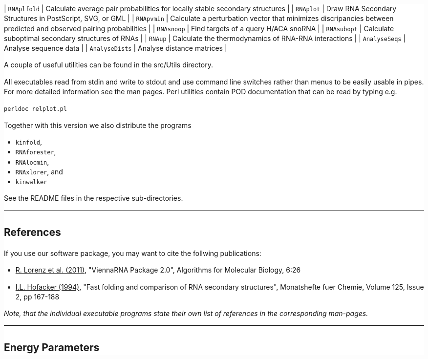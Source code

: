 | `RNAplfold`     | Calculate average pair probabilities for locally stable secondary structures                                              |
| `RNAplot`       | Draw RNA Secondary Structures in PostScript, SVG, or GML                                                                  |
| `RNApvmin`      | Calculate a perturbation vector that minimizes discripancies between predicted and observed pairing probabilities         |
| `RNAsnoop`      | Find targets of a query H/ACA snoRNA                                                                                      |
| `RNAsubopt`     | Calculate suboptimal secondary structures of RNAs                                                                         |
| `RNAup`         | Calculate the thermodynamics of RNA-RNA interactions                                                                      |
| `AnalyseSeqs`   | Analyse sequence data                                                                                                     |
| `AnalyseDists`  | Analyse distance matrices                                                                                                 |


A couple of useful utilities can be found in the src/Utils directory.

All executables read from stdin and write to stdout and use command line
switches rather than menus to be easily usable in pipes. For more detailed
information see the man pages. Perl utilities contain POD documentation
that can be read by typing e.g.
```
perldoc relplot.pl
```

Together with this version we also distribute the programs

  * `kinfold`,
  * `RNAforester`,
  * `RNAlocmin`,
  * `RNAxlorer`, and
  * `kinwalker`

See the README files in the respective sub-directories.

----

## References

If you use our software package, you may want to cite the follwing publications:

- [R. Lorenz et al. (2011)](https://almob.biomedcentral.com/articles/10.1186/1748-7188-6-26),
"ViennaRNA Package 2.0", Algorithms for Molecular Biology, 6:26

- [I.L. Hofacker (1994)](https://link.springer.com/article/10.1007/BF00818163),
"Fast folding and comparison of RNA secondary structures",
Monatshefte fuer Chemie, Volume 125, Issue 2, pp 167-188


*Note, that the individual executable programs state their own list of references
in the corresponding man-pages.*

----

## Energy Parameters
